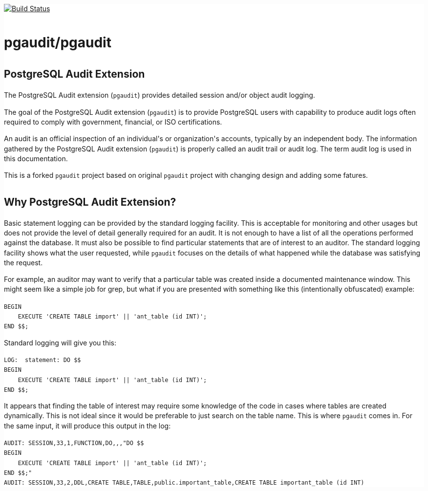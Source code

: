 [![Build Status](https://travis-ci.org/ossc-db/pgaudit.svg?branch=refactored)](https://travis-ci.org/ossc-db/pgaudit)

# pgaudit/pgaudit
## PostgreSQL Audit Extension
The PostgreSQL Audit extension (`pgaudit`) provides detailed session and/or object audit logging.

The goal of the PostgreSQL Audit extension (`pgaudit`) is to provide PostgreSQL users with capability to produce audit logs often required to comply with government, financial, or ISO certifications.

An audit is an official inspection of an individual's or organization's accounts, typically by an independent body. The information gathered by the PostgreSQL Audit extension (`pgaudit`) is properly called an audit trail or audit log. The term audit log is used in this documentation.

This is a forked `pgaudit` project based on original `pgaudit` project with changing design and adding some fatures.

## Why PostgreSQL Audit Extension?

Basic statement logging can be provided by the standard logging facility. This is acceptable for monitoring and other usages but does not provide the level of detail generally required for an audit. It is not enough to have a list of all the operations performed against the database. It must also be possible to find particular statements that are of interest to an auditor. The standard logging facility shows what the user requested, while `pgaudit` focuses on the details of what happened while the database was satisfying the request.

For example, an auditor may want to verify that a particular table was created inside a documented maintenance window. This might seem like a simple job for grep, but what if you are presented with something like this (intentionally obfuscated) example:

```
BEGIN
    EXECUTE 'CREATE TABLE import' || 'ant_table (id INT)';
END $$;
```

Standard logging will give you this:

```
LOG:  statement: DO $$
BEGIN
    EXECUTE 'CREATE TABLE import' || 'ant_table (id INT)';
END $$;
```

It appears that finding the table of interest may require some knowledge of the code in cases where tables are created dynamically. This is not ideal since it would be preferable to just search on the table name. This is where `pgaudit` comes in. For the same input, it will produce this output in the log:

```
AUDIT: SESSION,33,1,FUNCTION,DO,,,"DO $$
BEGIN
    EXECUTE 'CREATE TABLE import' || 'ant_table (id INT)';
END $$;"
AUDIT: SESSION,33,2,DDL,CREATE TABLE,TABLE,public.important_table,CREATE TABLE important_table (id INT)
```
